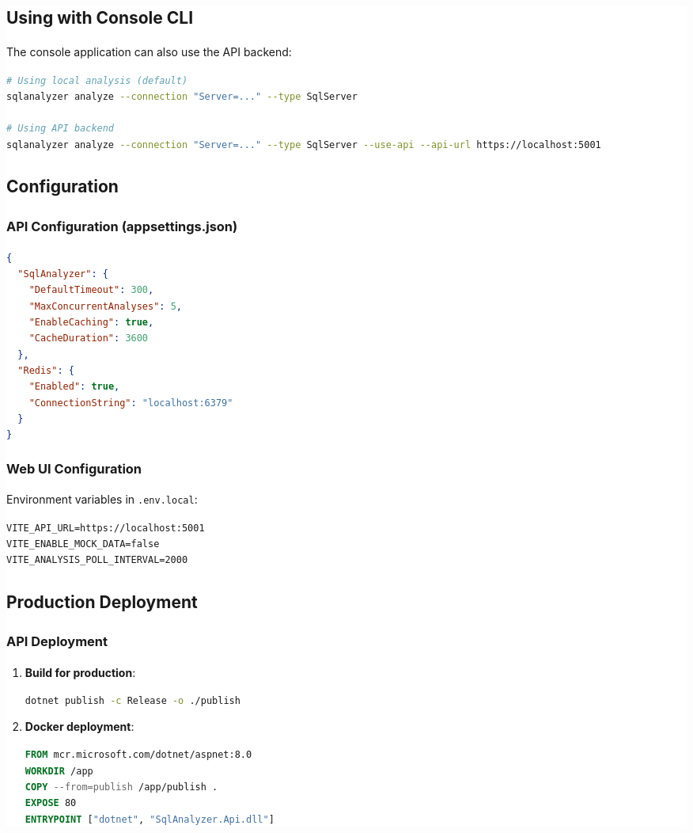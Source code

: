 ## Using with Console CLI

The console application can also use the API backend:

```bash
# Using local analysis (default)
sqlanalyzer analyze --connection "Server=..." --type SqlServer

# Using API backend
sqlanalyzer analyze --connection "Server=..." --type SqlServer --use-api --api-url https://localhost:5001
```

## Configuration

### API Configuration (appsettings.json)

```json
{
  "SqlAnalyzer": {
    "DefaultTimeout": 300,
    "MaxConcurrentAnalyses": 5,
    "EnableCaching": true,
    "CacheDuration": 3600
  },
  "Redis": {
    "Enabled": true,
    "ConnectionString": "localhost:6379"
  }
}
```

### Web UI Configuration

Environment variables in `.env.local`:
```env
VITE_API_URL=https://localhost:5001
VITE_ENABLE_MOCK_DATA=false
VITE_ANALYSIS_POLL_INTERVAL=2000
```

## Production Deployment

### API Deployment

1. **Build for production**:
   ```bash
   dotnet publish -c Release -o ./publish
   ```

2. **Docker deployment**:
   ```dockerfile
   FROM mcr.microsoft.com/dotnet/aspnet:8.0
   WORKDIR /app
   COPY --from=publish /app/publish .
   EXPOSE 80
   ENTRYPOINT ["dotnet", "SqlAnalyzer.Api.dll"]
   ```
